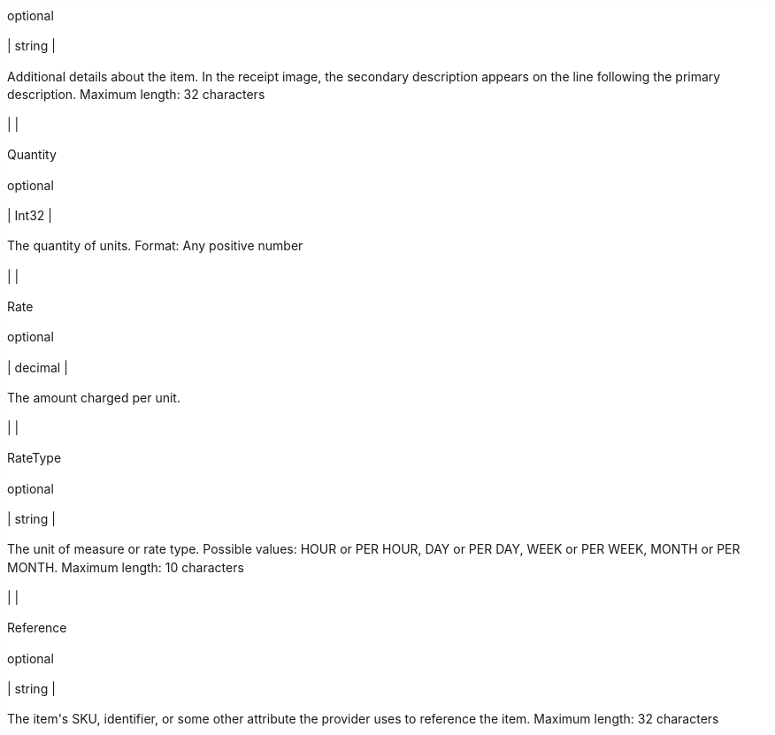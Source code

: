 optional

 |  string |

Additional details about the item. In the receipt image, the secondary description appears on the line following the primary description. Maximum length: 32 characters

 |
|

Quantity

optional

 |  Int32 |

The quantity of units. Format: Any positive number

 |
|

Rate

optional

 |  decimal |

The amount charged per unit.

 |
|

RateType

optional

 |  string |

The unit of measure or rate type. Possible values: HOUR or PER HOUR, DAY or PER DAY, WEEK or PER WEEK, MONTH or PER MONTH. Maximum length: 10 characters

 |
|

Reference

optional

 |  string |

The item's SKU, identifier, or some other attribute the provider uses to reference the item. Maximum length: 32 characters
